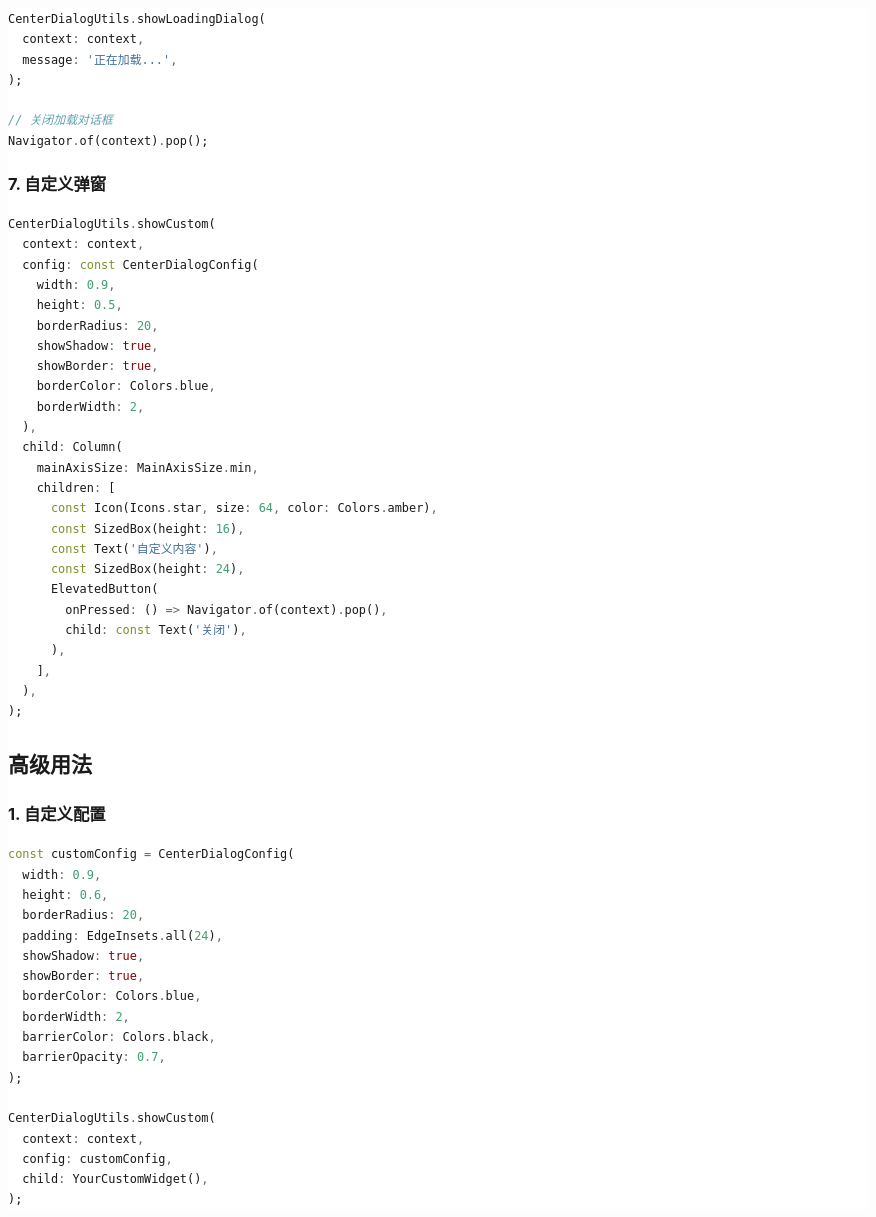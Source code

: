 ```dart
CenterDialogUtils.showLoadingDialog(
  context: context,
  message: '正在加载...',
);

// 关闭加载对话框
Navigator.of(context).pop();
```

### 7. 自定义弹窗

```dart
CenterDialogUtils.showCustom(
  context: context,
  config: const CenterDialogConfig(
    width: 0.9,
    height: 0.5,
    borderRadius: 20,
    showShadow: true,
    showBorder: true,
    borderColor: Colors.blue,
    borderWidth: 2,
  ),
  child: Column(
    mainAxisSize: MainAxisSize.min,
    children: [
      const Icon(Icons.star, size: 64, color: Colors.amber),
      const SizedBox(height: 16),
      const Text('自定义内容'),
      const SizedBox(height: 24),
      ElevatedButton(
        onPressed: () => Navigator.of(context).pop(),
        child: const Text('关闭'),
      ),
    ],
  ),
);
```

## 高级用法

### 1. 自定义配置

```dart
const customConfig = CenterDialogConfig(
  width: 0.9,
  height: 0.6,
  borderRadius: 20,
  padding: EdgeInsets.all(24),
  showShadow: true,
  showBorder: true,
  borderColor: Colors.blue,
  borderWidth: 2,
  barrierColor: Colors.black,
  barrierOpacity: 0.7,
);

CenterDialogUtils.showCustom(
  context: context,
  config: customConfig,
  child: YourCustomWidget(),
);
```
